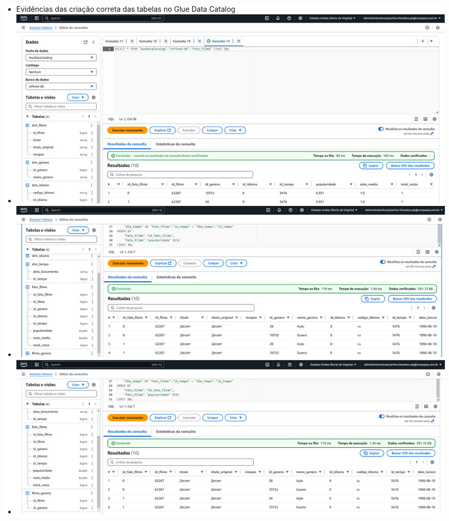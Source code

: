 - Evidências das criação correta das tabelas no Glue Data Catalog
- ![tabelas 1](../Evidencias/CriacaoTabelas1.png)
- ![tabelas 2](../Evidencias/CriacaoTabelas2.png)
- ![tabelas 3](../Evidencias/CriacaoTabelas3.png)